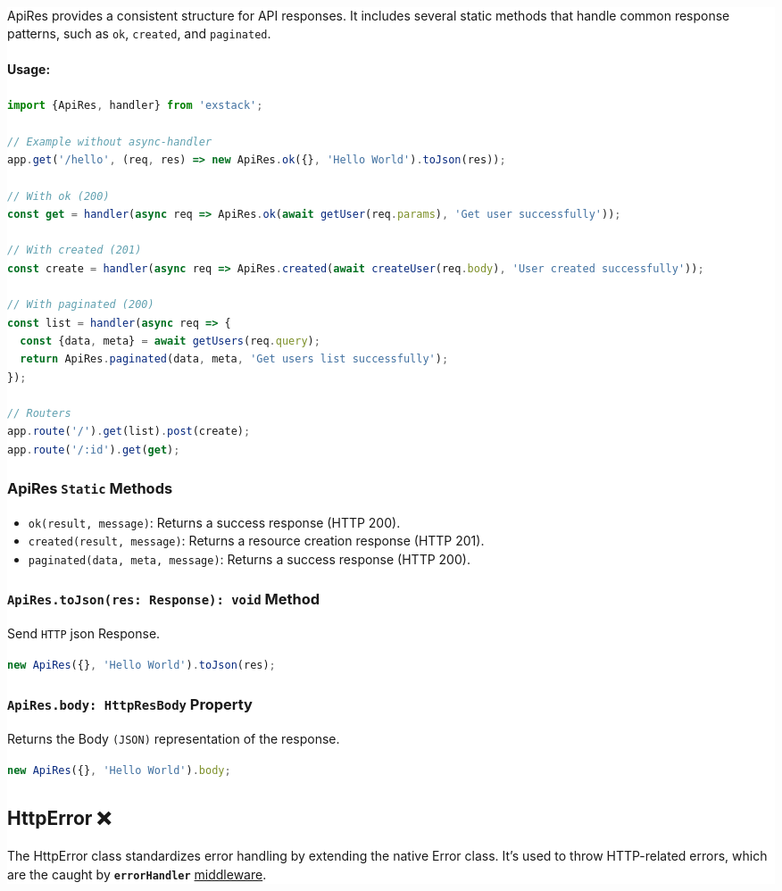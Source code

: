 ApiRes provides a consistent structure for API responses. It includes several static methods that handle common response patterns, such as `ok`, `created`, and `paginated`.

#### Usage:

```typescript
import {ApiRes, handler} from 'exstack';

// Example without async-handler
app.get('/hello', (req, res) => new ApiRes.ok({}, 'Hello World').toJson(res));

// With ok (200)
const get = handler(async req => ApiRes.ok(await getUser(req.params), 'Get user successfully'));

// With created (201)
const create = handler(async req => ApiRes.created(await createUser(req.body), 'User created successfully'));

// With paginated (200)
const list = handler(async req => {
  const {data, meta} = await getUsers(req.query);
  return ApiRes.paginated(data, meta, 'Get users list successfully');
});

// Routers
app.route('/').get(list).post(create);
app.route('/:id').get(get);
```

### ApiRes `Static` Methods

- `ok(result, message)`: Returns a success response (HTTP 200).
- `created(result, message)`: Returns a resource creation response (HTTP 201).
- `paginated(data, meta, message)`: Returns a success response (HTTP 200).

### `ApiRes.toJson(res: Response): void` Method

Send `HTTP` json Response.

```typescript
new ApiRes({}, 'Hello World').toJson(res);
```

### `ApiRes.body: HttpResBody` Property

Returns the Body `(JSON)` representation of the response.

```typescript
new ApiRes({}, 'Hello World').body;
```

## HttpError ❌

The HttpError class standardizes error handling by extending the native Error class. It’s used to throw HTTP-related errors, which are the caught by **`errorHandler`** [middleware](#errorhandler-error-handler-middleware).
